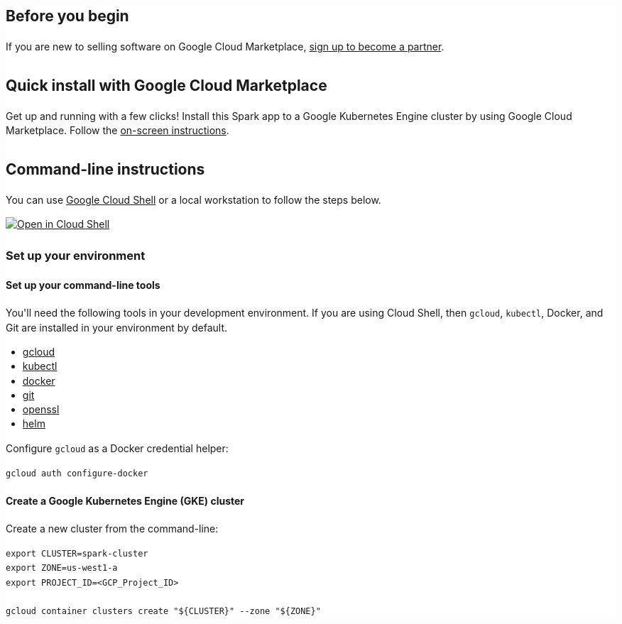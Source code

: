## Before you begin

If you are new to selling software on Google Cloud Marketplace,
[sign up to become a partner](https://cloud.google.com/marketplace/sell/).

## Quick install with Google Cloud Marketplace

Get up and running with a few clicks! Install this Spark app to
a Google Kubernetes Engine cluster by using Google Cloud Marketplace.
Follow the
[on-screen instructions](https://console.cloud.google.com/marketplace/details/google/spark).

## Command-line instructions

You can use [Google Cloud Shell](https://cloud.google.com/shell/) or
a local workstation to follow the steps below.

[![Open in Cloud Shell](http://gstatic.com/cloudssh/images/open-btn.svg)](https://console.cloud.google.com/cloudshell/editor?cloudshell_git_repo=https://github.com/GoogleCloudPlatform/click-to-deploy&cloudshell_open_in_editor=README.md&cloudshell_working_dir=k8s/spark)

### Set up your environment

#### Set up your command-line tools

You'll need the following tools in your development environment. If
you are using Cloud Shell, then `gcloud`, `kubectl`, Docker, and Git
are installed in your environment by default.

* [gcloud](https://cloud.google.com/sdk/gcloud/)
* [kubectl](https://kubernetes.io/docs/reference/kubectl/overview/)
* [docker](https://docs.docker.com/install/)
* [git](https://git-scm.com/book/en/v2/Getting-Started-Installing-Git)
* [openssl](https://www.openssl.org/)
* [helm](https://helm.sh/)

Configure `gcloud` as a Docker credential helper:

```shell
gcloud auth configure-docker
```

#### Create a Google Kubernetes Engine (GKE) cluster

Create a new cluster from the command-line:

```shell
export CLUSTER=spark-cluster
export ZONE=us-west1-a
export PROJECT_ID=<GCP_Project_ID>

gcloud container clusters create "${CLUSTER}" --zone "${ZONE}"
```
